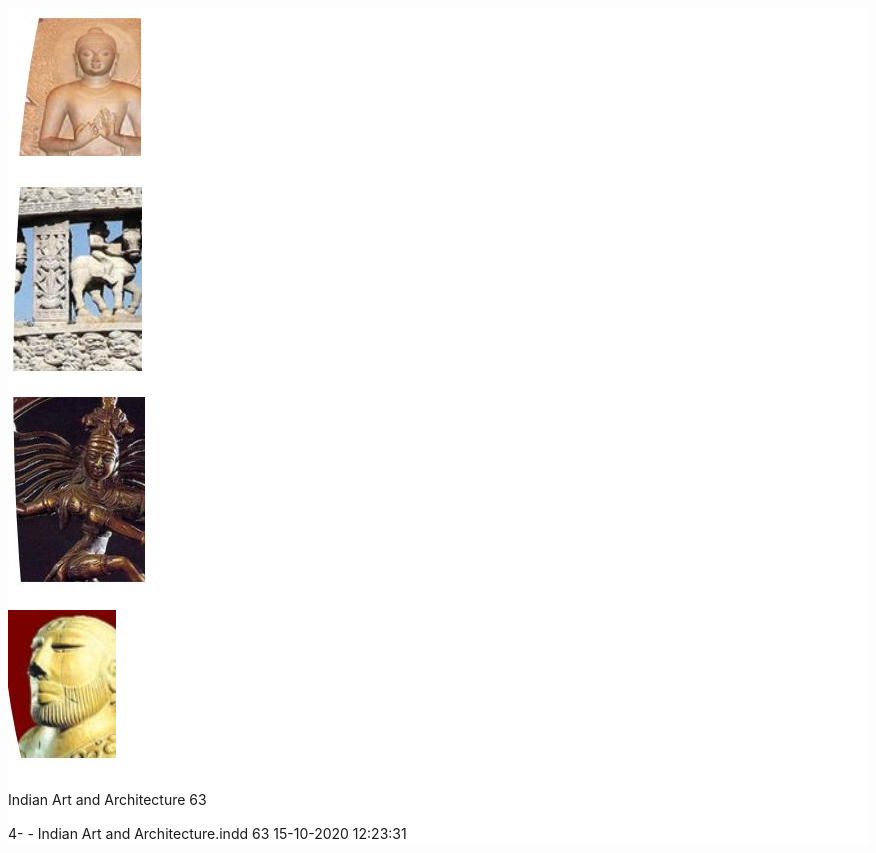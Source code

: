 ![](_page_2_Picture_8.jpeg)

![](_page_2_Picture_9.jpeg)

![](_page_2_Picture_10.jpeg)

![](_page_2_Picture_11.jpeg)

Indian Art and Architecture 63

4- - Indian Art and Architecture.indd 63 15-10-2020 12:23:31
